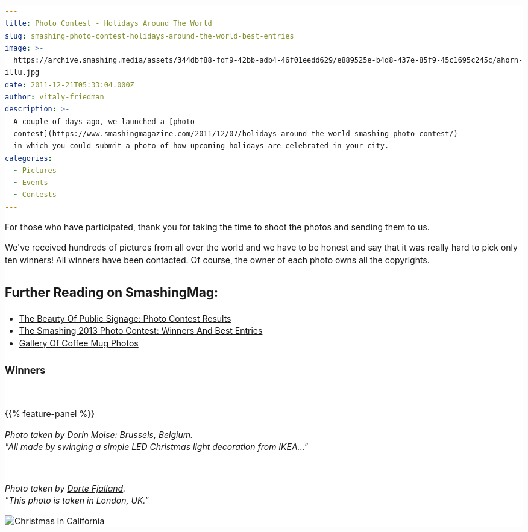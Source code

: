```yaml
---
title: Photo Contest - Holidays Around The World
slug: smashing-photo-contest-holidays-around-the-world-best-entries
image: >-
  https://archive.smashing.media/assets/344dbf88-fdf9-42bb-adb4-46f01eedd629/e889525e-b4d8-437e-85f9-45c1695c245c/ahorn-illu.jpg
date: 2011-12-21T05:33:04.000Z
author: vitaly-friedman
description: >-
  A couple of days ago, we launched a [photo
  contest](https://www.smashingmagazine.com/2011/12/07/holidays-around-the-world-smashing-photo-contest/)
  in which you could submit a photo of how upcoming holidays are celebrated in your city.
categories:
  - Pictures
  - Events
  - Contests
---
```

For those who have participated, thank you for taking the time to shoot the photos and sending them to us.

We've received hundreds of pictures from all over the world and we have to be honest and say that it was really hard to pick only ten winners! All winners have been contacted. Of course, the owner of each photo owns all the copyrights.</p>

## <span class="rh">Further Reading</span> on SmashingMag:

*   [The Beauty Of Public Signage: Photo Contest Results](https://www.smashingmagazine.com/2010/09/the-beauty-of-public-signage-photo-contest-results/)
*   [The Smashing 2013 Photo Contest: Winners And Best Entries](https://www.smashingmagazine.com/2013/06/inspiration-around-us-smashing-community-poster/)
*   [Gallery Of Coffee Mug Photos](https://www.smashingmagazine.com/2011/10/the-smashing-coffee-mug-photo-contest-best-entries/)

### Winners

<a href="https://archive.smashing.media/assets/344dbf88-fdf9-42bb-adb4-46f01eedd629/1c6e588e-92de-4157-a581-85ea5d31bf0d/dorin-moise.jpg"><img loading="lazy" decoding="async"  src="https://archive.smashing.media/assets/344dbf88-fdf9-42bb-adb4-46f01eedd629/79069107-a0c5-4738-8c05-cbff200e4467/dorin-moise-500.jpg" alt="" width="500" /></a>

{{% feature-panel %}}

<em>Photo taken by Dorin Moise: Brussels, Belgium.</em><br>
<em>"All made by swinging a simple LED Christmas light decoration from IKEA..."</em>

<a href="https://archive.smashing.media/assets/344dbf88-fdf9-42bb-adb4-46f01eedd629/9807973a-3868-4256-9660-8044a4691e07/dorte-fjalland.jpg"><img loading="lazy" decoding="async"  src="https://archive.smashing.media/assets/344dbf88-fdf9-42bb-adb4-46f01eedd629/61357349-3dac-4056-88f8-b00cf7e3dd84/dorte-fjalland-500.jpg" alt="" width="500" /></a>

<em>Photo taken by <a href="https://www.flickr.com/photos/dortef/">Dorte Fjalland</a>.</em><br>
<em>"This photo is taken in London, UK."</em>

<a href="https://archive.smashing.media/assets/344dbf88-fdf9-42bb-adb4-46f01eedd629/5872d2a6-5f3f-4488-bff2-74b4302f5a0a/angela-henderson.jpg"><img loading="lazy" decoding="async"  src="https://archive.smashing.media/assets/344dbf88-fdf9-42bb-adb4-46f01eedd629/14932b07-f3e7-475e-8bc5-c705dce81d05/angela-henderson-500.jpg" alt="Christmas in California" width="500" height="333" /></a>
